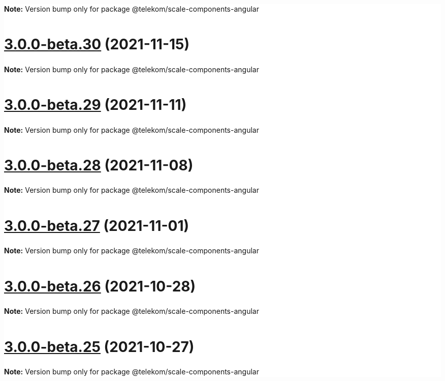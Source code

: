 **Note:** Version bump only for package @telekom/scale-components-angular





# [3.0.0-beta.30](https://github.com/telekom/scale/compare/v3.0.0-beta.29...v3.0.0-beta.30) (2021-11-15)

**Note:** Version bump only for package @telekom/scale-components-angular





# [3.0.0-beta.29](https://github.com/telekom/scale/compare/v3.0.0-beta.28...v3.0.0-beta.29) (2021-11-11)

**Note:** Version bump only for package @telekom/scale-components-angular





# [3.0.0-beta.28](https://github.com/telekom/scale/compare/v3.0.0-beta.27...v3.0.0-beta.28) (2021-11-08)

**Note:** Version bump only for package @telekom/scale-components-angular





# [3.0.0-beta.27](https://github.com/telekom/scale/compare/v3.0.0-beta.26...v3.0.0-beta.27) (2021-11-01)

**Note:** Version bump only for package @telekom/scale-components-angular





# [3.0.0-beta.26](https://github.com/telekom/scale/compare/v3.0.0-beta.25...v3.0.0-beta.26) (2021-10-28)

**Note:** Version bump only for package @telekom/scale-components-angular





# [3.0.0-beta.25](https://github.com/telekom/scale/compare/v3.0.0-beta.24...v3.0.0-beta.25) (2021-10-27)

**Note:** Version bump only for package @telekom/scale-components-angular



